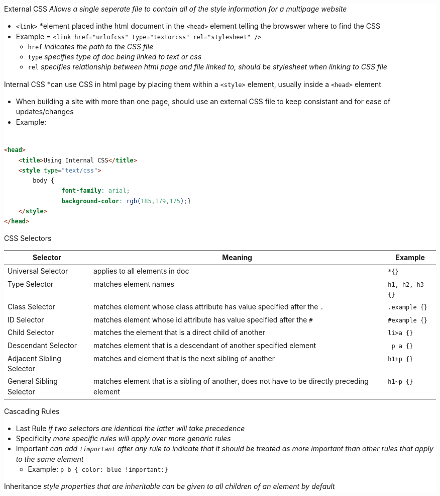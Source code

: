 External CSS *Allows a single seperate file to contain all of the style information for a multipage website*

- `<link>` *element placed inthe html document in the `<head>` element telling the browswer where to find the CSS
- Example = `<link href="urlofcss" type="textorcss" rel="stylesheet" />`
  - `href` *indicates the path to the CSS file*
  - `type` *specifies type of doc being linked to text or css*
  - `rel` *specifies relationship between html page and file linked to, should be stylesheet when linking to CSS file*

Internal CSS *can use CSS in html page by placing them within a `<style>` element, usually inside a `<head>` element

- When building a site with more than one page, should use an external CSS file to keep consistant and for ease of updates/changes
- Example:

``` html

<head>
    <title>Using Internal CSS</title>
    <style type="text/css">
        body {
                font-family: arial;
                background-color: rgb(185,179,175);}
    </style>
</head>

```

CSS Selectors

Selector | Meaning | Example
--- | --- | ---
Universal Selector | applies to all elements in doc | `*{}`
Type Selector | matches element names | `h1, h2, h3 {}`
Class Selector | matches element whose class attribute has value specified after the `.` | `.example {}`
ID Selector | matches element whose id attribute has value specified after the `#` | `#example {}`
Child Selector | matches the element that is a direct child of another | `li>a {}`
Descendant Selector | matches element that is a descendant of another specified element | ` p a {}`
Adjacent Sibling Selector | matches and element that is the next sibling of another | `h1+p {}`
General Sibling Selector | matches element that is a sibling of another, does not have to be directly preceding element | `h1~p {}`

Cascading Rules

- Last Rule *if two selectors are identical the latter will take precedence*
- Specificity *more specific rules will apply over more genaric rules*
- Important *can add `!important` after any rule to indicate that it should be treated as more important than other rules that apply to the same element*
  - Example: `p b { color: blue !important:}`

Inheritance *style properties that are inheritable can be given to all children of an element by default*
